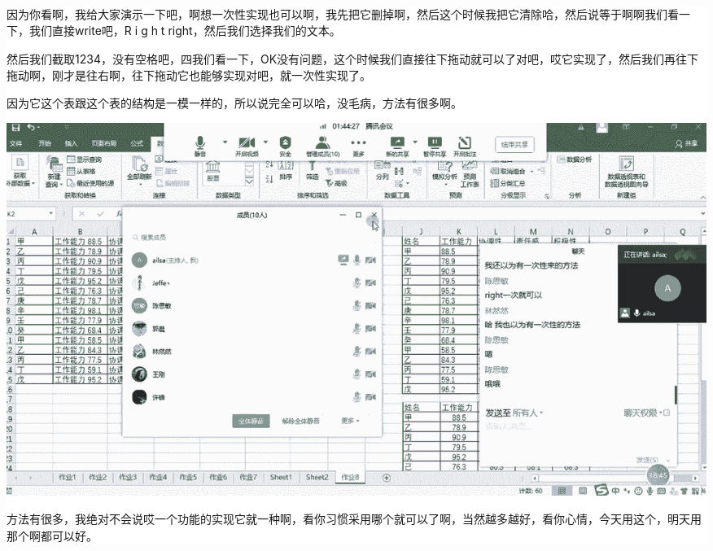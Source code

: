 因为你看啊，我给大家演示一下吧，啊想一次性实现也可以啊，我先把它删掉啊，然后这个时候我把它清除哈，然后说等于啊啊我们看一下，我们直接write吧，R i g h t right，然后我们选择我们的文本。

然后我们截取1234，没有空格吧，四我们看一下，OK没有问题，这个时候我们直接往下拖动就可以了对吧，哎它实现了，然后我们再往下拖动啊，刚才是往右啊，往下拖动它也能够实现对吧，就一次性实现了。

因为它这个表跟这个表的结构是一模一样的，所以说完全可以哈，没毛病，方法有很多啊。

![](img/e5da462152f202e39ea2d82cddb81ba5_61.png)

方法有很多，我绝对不会说哎一个功能的实现它就一种啊，看你习惯采用哪个就可以了啊，当然越多越好，看你心情，今天用这个，明天用那个啊都可以好。

